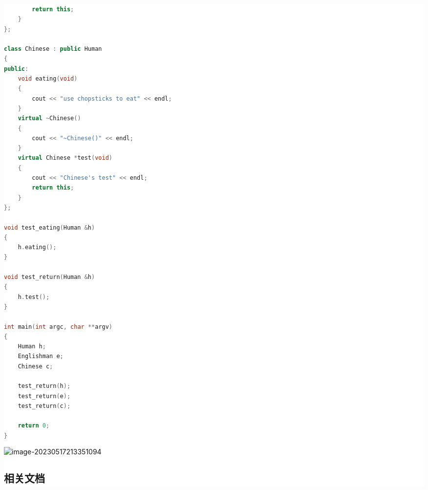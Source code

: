 ```c++
		return this;
	}
};

class Chinese : public Human
{
public:
	void eating(void)
	{
		cout << "use chopsticks to eat" << endl;
	}
	virtual ~Chinese()
	{
		cout << "~Chinese()" << endl;
	}
	virtual Chinese *test(void)
	{
		cout << "Chinese's test" << endl;
		return this;
	}
};

void test_eating(Human &h)
{
	h.eating();
}

void test_return(Human &h)
{
	h.test();
}

int main(int argc, char **argv)
{
	Human h;
	Englishman e;
	Chinese c;

	test_return(h);
	test_return(e);
	test_return(c);

	return 0;
}
```

![image-20230517213351094](https://pic-1304959529.cos.ap-guangzhou.myqcloud.com/DB/image-20230517213351094.png)



## 相关文档
